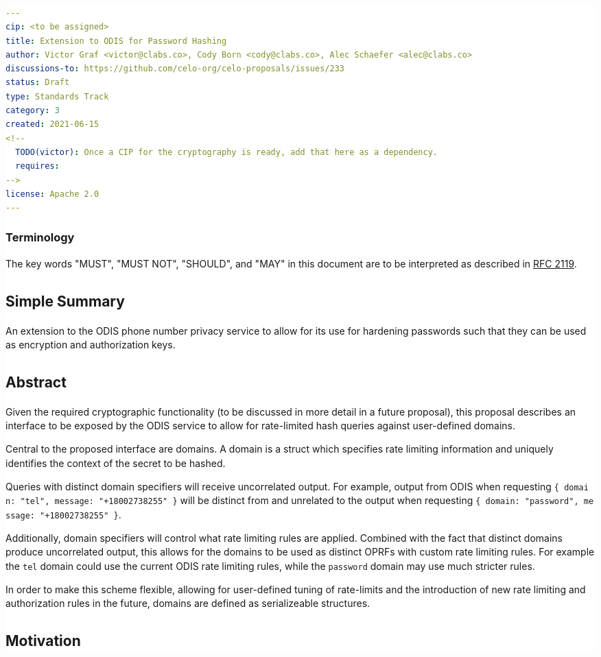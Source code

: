 ```yaml
---
cip: <to be assigned>
title: Extension to ODIS for Password Hashing
author: Victor Graf <victor@clabs.co>, Cody Born <cody@clabs.co>, Alec Schaefer <alec@clabs.co>
discussions-to: https://github.com/celo-org/celo-proposals/issues/233
status: Draft
type: Standards Track
category: 3
created: 2021-06-15
<!--
  TODO(victor): Once a CIP for the cryptography is ready, add that here as a dependency.
  requires:
-->
license: Apache 2.0
---
```


### Terminology


The key words "MUST", "MUST NOT", "SHOULD", and "MAY" in this document are to be interpreted as
described in [RFC 2119](https://www.rfc-editor.org/rfc/rfc2119.html).

## Simple Summary

An extension to the ODIS phone number privacy service to allow for its use for hardening passwords
such that they can be used as encryption and authorization keys.

## Abstract


Given the required cryptographic functionality (to be discussed in more detail in a future
proposal), this proposal describes an interface to be exposed by the ODIS service to allow for
rate-limited hash queries against user-defined domains.

Central to the proposed interface are domains. A domain is a struct which specifies rate limiting
information and uniquely identifies the context of the secret to be hashed. 

Queries with distinct domain specifiers will receive uncorrelated output. For example, output from
ODIS when requesting `{ domain: "tel", message: "+18002738255" }` will be distinct from and
unrelated to the output when requesting `{ domain: "password", message: "+18002738255" }`.

Additionally, domain specifiers will control what rate limiting rules are applied. Combined with the
fact that distinct domains produce uncorrelated output, this allows for the domains to be used as
distinct OPRFs with custom rate limiting rules. For example the `tel` domain could use the current
ODIS rate limiting rules, while the `password` domain may use much stricter rules.

In order to make this scheme flexible, allowing for user-defined tuning of rate-limits and the
introduction of new rate limiting and authorization rules in the future, domains are defined as
serializeable structures.

## Motivation
